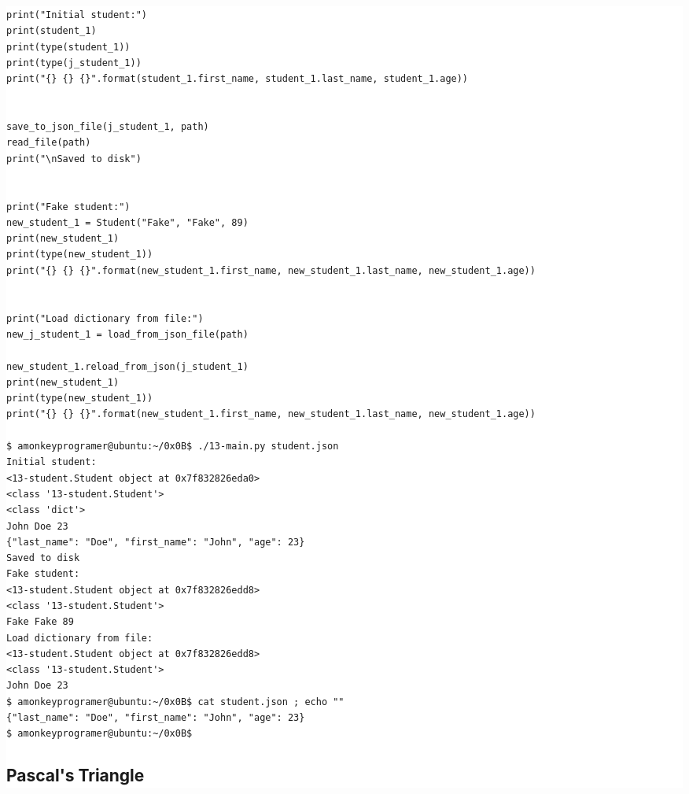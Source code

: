 ```
print("Initial student:")
print(student_1)
print(type(student_1))
print(type(j_student_1))
print("{} {} {}".format(student_1.first_name, student_1.last_name, student_1.age))


save_to_json_file(j_student_1, path)
read_file(path)
print("\nSaved to disk")


print("Fake student:")
new_student_1 = Student("Fake", "Fake", 89)
print(new_student_1)
print(type(new_student_1))
print("{} {} {}".format(new_student_1.first_name, new_student_1.last_name, new_student_1.age))


print("Load dictionary from file:")
new_j_student_1 = load_from_json_file(path)

new_student_1.reload_from_json(j_student_1)
print(new_student_1)
print(type(new_student_1))
print("{} {} {}".format(new_student_1.first_name, new_student_1.last_name, new_student_1.age))

$ amonkeyprogramer@ubuntu:~/0x0B$ ./13-main.py student.json
Initial student:
<13-student.Student object at 0x7f832826eda0>
<class '13-student.Student'>
<class 'dict'>
John Doe 23
{"last_name": "Doe", "first_name": "John", "age": 23}
Saved to disk
Fake student:
<13-student.Student object at 0x7f832826edd8>
<class '13-student.Student'>
Fake Fake 89
Load dictionary from file:
<13-student.Student object at 0x7f832826edd8>
<class '13-student.Student'>
John Doe 23
$ amonkeyprogramer@ubuntu:~/0x0B$ cat student.json ; echo ""
{"last_name": "Doe", "first_name": "John", "age": 23}
$ amonkeyprogramer@ubuntu:~/0x0B$
```

## Pascal's Triangle
